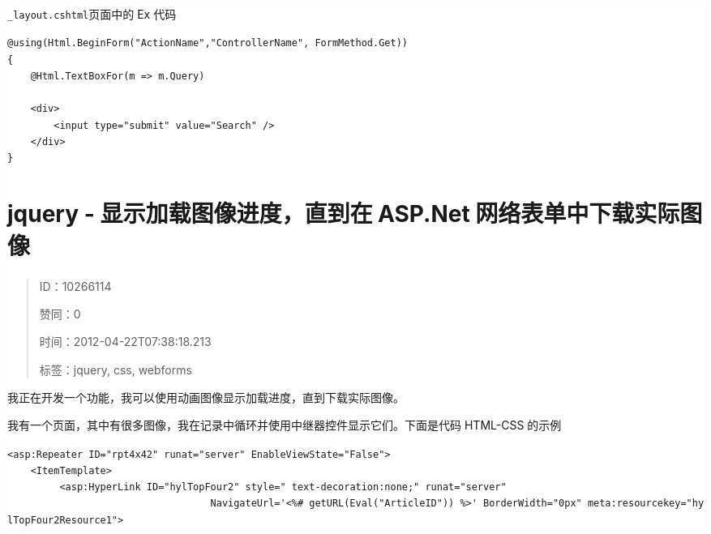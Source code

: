 `_layout.cshtml`页面中的 Ex 代码

```
@using(Html.BeginForm("ActionName","ControllerName", FormMethod.Get))
{
    @Html.TextBoxFor(m => m.Query)

    <div>
        <input type="submit" value="Search" />
    </div>
} 
```

# jquery - 显示加载图像进度，直到在 ASP.Net 网络表单中下载实际图像

> ID：10266114
> 
> 赞同：0
> 
> 时间：2012-04-22T07:38:18.213
> 
> 标签：jquery, css, webforms

我正在开发一个功能，我可以使用动画图像显示加载进度，直到下载实际图像。

我有一个页面，其中有很多图像，我在记录中循环并使用中继器控件显示它们。下面是代码 HTML-CSS 的示例

```
<asp:Repeater ID="rpt4x42" runat="server" EnableViewState="False">
    <ItemTemplate>
         <asp:HyperLink ID="hylTopFour2" style=" text-decoration:none;" runat="server" 
                                   NavigateUrl='<%# getURL(Eval("ArticleID")) %>' BorderWidth="0px" meta:resourcekey="hylTopFour2Resource1">
